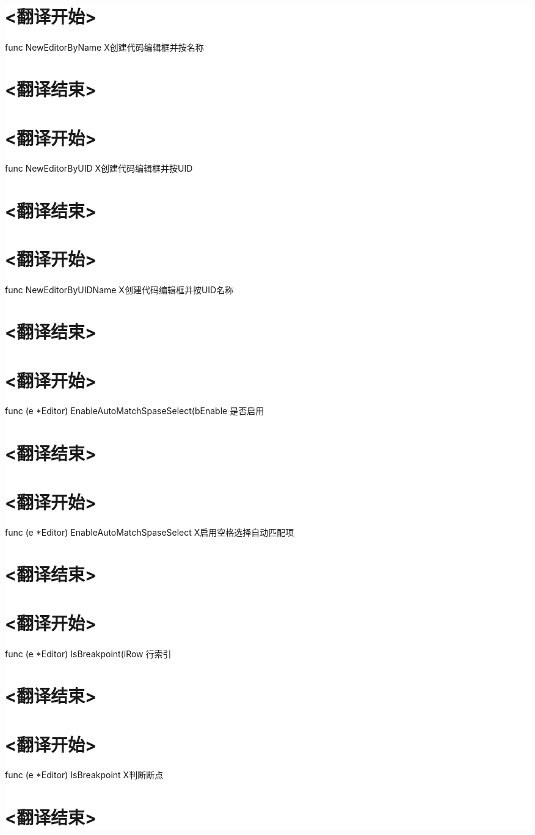 
# <翻译开始>
func NewEditorByName
X创建代码编辑框并按名称
# <翻译结束>


# <翻译开始>
func NewEditorByUID
X创建代码编辑框并按UID
# <翻译结束>


# <翻译开始>
func NewEditorByUIDName
X创建代码编辑框并按UID名称
# <翻译结束>


# <翻译开始>
func (e *Editor) EnableAutoMatchSpaseSelect(bEnable
是否启用
# <翻译结束>

# <翻译开始>
func (e *Editor) EnableAutoMatchSpaseSelect
X启用空格选择自动匹配项
# <翻译结束>


# <翻译开始>
func (e *Editor) IsBreakpoint(iRow
行索引
# <翻译结束>

# <翻译开始>
func (e *Editor) IsBreakpoint
X判断断点
# <翻译结束>
